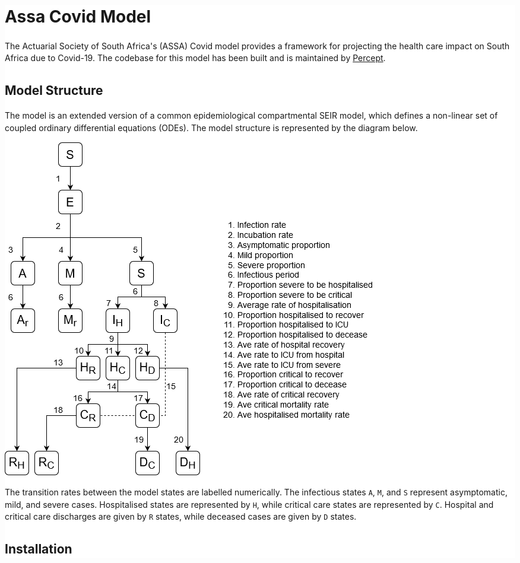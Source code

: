 # Assa Covid Model
  
The Actuarial Society of South Africa's (ASSA) Covid model provides a framework for projecting the health care impact on South Africa due to Covid-19. The codebase for this model has been built and is maintained by [Percept](https://percept.co.za/).


## Model Structure
The model is an extended version of a common epidemiological compartmental SEIR model, which defines a non-linear set of coupled ordinary differential equations (ODEs). The model structure is represented by the diagram below.

![](imgs/assa_model.png)

The transition rates between the model states are labelled numerically. The infectious states `A`, `M`, and `S` represent asymptomatic, mild, and severe cases. Hospitalised states are represented by `H`, while critical care states are represented by `C`. Hospital and critical care discharges are given by `R` states, while deceased cases are given by `D` states.


## Installation
